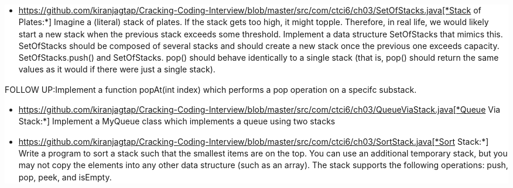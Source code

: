 * https://github.com/kiranjagtap/Cracking-Coding-Interview/blob/master/src/com/ctci6/ch03/SetOfStacks.java[*Stack of Plates:*]
Imagine a (literal) stack of plates. If the stack gets too high, it might topple. Therefore, in real life, we would likely start a new stack when the previous stack exceeds some
threshold. Implement a data structure SetOfStacks that mimics this. SetOfStacks should be composed of several stacks and should create a new stack once the previous one exceeds capacity.
SetOfStacks.push() and SetOfStacks. pop() should behave identically to a single stack (that is, pop() should return the same values as it would if there were just a single stack).

FOLLOW UP:Implement a function popAt(int index) which performs a pop operation on a specifc substack.


* https://github.com/kiranjagtap/Cracking-Coding-Interview/blob/master/src/com/ctci6/ch03/QueueViaStack.java[*Queue Via Stack:*]
Implement a MyQueue class which implements a queue using two stacks

* https://github.com/kiranjagtap/Cracking-Coding-Interview/blob/master/src/com/ctci6/ch03/SortStack.java[*Sort Stack:*]
Write a program to sort a stack such that the smallest items are on the top. You can use an additional temporary stack, but you may not copy the elements into any other data structure (such as an array). The stack supports the following operations: push, pop, peek, and isEmpty.

